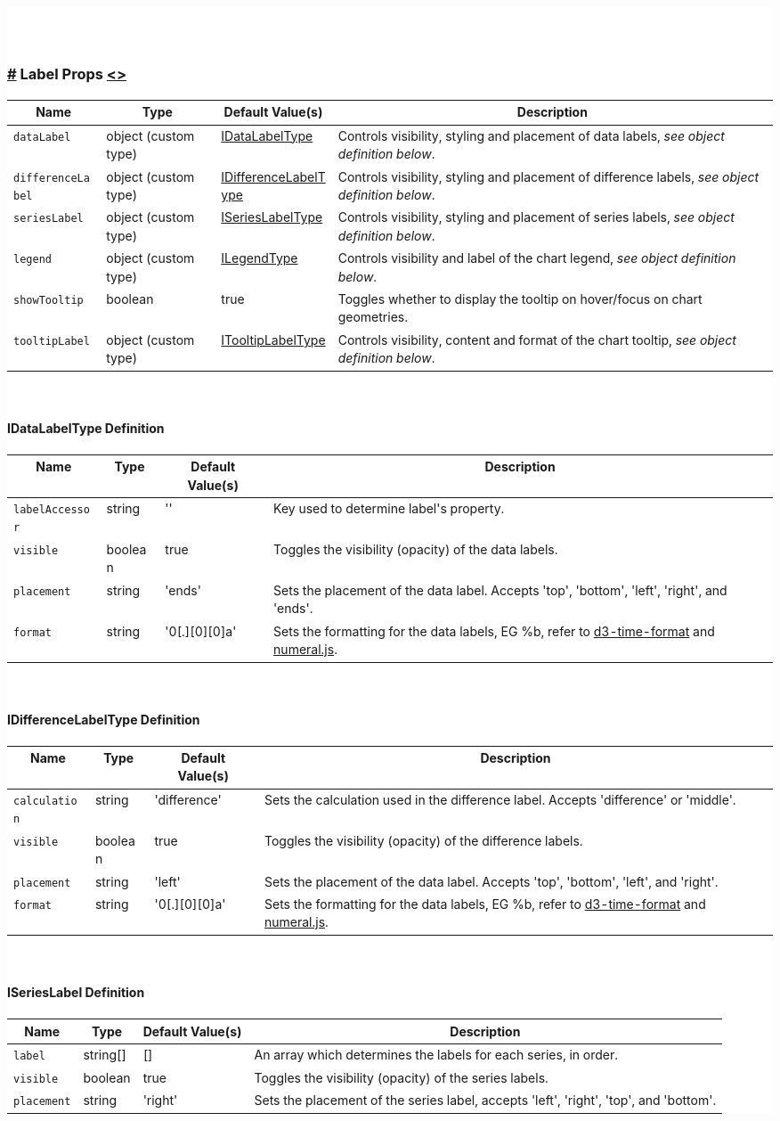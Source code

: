 <br>
<br>

### <a name="label-props" href="#label-props">#</a> Label Props [<>](./src/components/dumbbell-plot/dumbbell-plot.tsx 'Source')

| Name              | Type                 | Default Value(s)                                    | Description                                                                                     |
| ----------------- | -------------------- | --------------------------------------------------- | ----------------------------------------------------------------------------------------------- |
| `dataLabel`       | object (custom type) | [IDataLabelType](../types/src/prop-types.ts)        | Controls visibility, styling and placement of data labels, _see object definition below_.       |
| `differenceLabel` | object (custom type) | [IDifferenceLabelType ](../types/src/prop-types.ts) | Controls visibility, styling and placement of difference labels, _see object definition below_. |
| `seriesLabel`     | object (custom type) | [ISeriesLabelType](../types/src/prop-types.ts)      | Controls visibility, styling and placement of series labels, _see object definition below_.     |
| `legend`          | object (custom type) | [ILegendType](../types/src/prop-types.ts)           | Controls visibility and label of the chart legend, _see object definition below_.               |
| `showTooltip`     | boolean              | true                                                | Toggles whether to display the tooltip on hover/focus on chart geometries.                      |
| `tooltipLabel`    | object (custom type) | [ITooltipLabelType](../types/src/prop-types.ts)     | Controls visibility, content and format of the chart tooltip, _see object definition below_.    |

<br>

#### IDataLabelType Definition

| Name            | Type    | Default Value(s) | Description                                                                                                                                              |
| --------------- | ------- | ---------------- | -------------------------------------------------------------------------------------------------------------------------------------------------------- |
| `labelAccessor` | string  | ''               | Key used to determine label's property.                                                                                                                  |
| `visible`       | boolean | true             | Toggles the visibility (opacity) of the data labels.                                                                                                     |
| `placement`     | string  | 'ends'           | Sets the placement of the data label. Accepts 'top', 'bottom', 'left', 'right', and 'ends'.                                                              |
| `format`        | string  | '0[.][0][0]a'    | Sets the formatting for the data labels, EG %b, refer to [d3-time-format](https://github.com/d3/d3-time-format) and [numeral.js](http://numeraljs.com/). |

<br>

#### IDifferenceLabelType Definition

| Name          | Type    | Default Value(s) | Description                                                                                                                                              |
| ------------- | ------- | ---------------- | -------------------------------------------------------------------------------------------------------------------------------------------------------- |
| `calculation` | string  | 'difference'     | Sets the calculation used in the difference label. Accepts 'difference' or 'middle'.                                                                     |
| `visible`     | boolean | true             | Toggles the visibility (opacity) of the difference labels.                                                                                               |
| `placement`   | string  | 'left'           | Sets the placement of the data label. Accepts 'top', 'bottom', 'left', and 'right'.                                                                      |
| `format`      | string  | '0[.][0][0]a'    | Sets the formatting for the data labels, EG %b, refer to [d3-time-format](https://github.com/d3/d3-time-format) and [numeral.js](http://numeraljs.com/). |

<br>

#### ISeriesLabel Definition

| Name        | Type     | Default Value(s) | Description                                                                           |
| ----------- | -------- | ---------------- | ------------------------------------------------------------------------------------- |
| `label`     | string[] | []               | An array which determines the labels for each series, in order.                       |
| `visible`   | boolean  | true             | Toggles the visibility (opacity) of the series labels.                                |
| `placement` | string   | 'right'          | Sets the placement of the series label, accepts 'left', 'right', 'top', and 'bottom'. |

